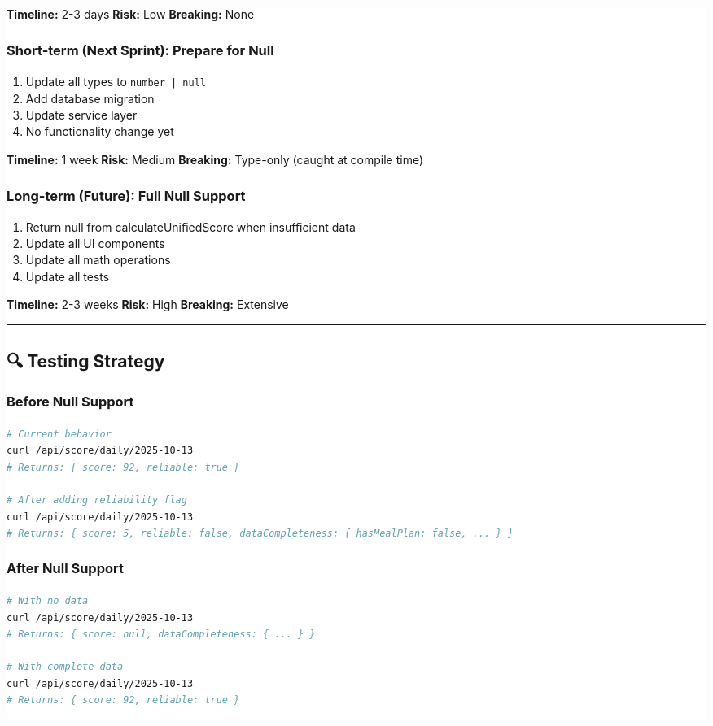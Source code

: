 **Timeline:** 2-3 days
**Risk:** Low
**Breaking:** None

### Short-term (Next Sprint): Prepare for Null
1. Update all types to `number | null`
2. Add database migration
3. Update service layer
4. No functionality change yet

**Timeline:** 1 week
**Risk:** Medium
**Breaking:** Type-only (caught at compile time)

### Long-term (Future): Full Null Support
1. Return null from calculateUnifiedScore when insufficient data
2. Update all UI components
3. Update all math operations
4. Update all tests

**Timeline:** 2-3 weeks
**Risk:** High
**Breaking:** Extensive

---

## 🔍 Testing Strategy

### Before Null Support
```bash
# Current behavior
curl /api/score/daily/2025-10-13
# Returns: { score: 92, reliable: true }

# After adding reliability flag
curl /api/score/daily/2025-10-13
# Returns: { score: 5, reliable: false, dataCompleteness: { hasMealPlan: false, ... } }
```

### After Null Support
```bash
# With no data
curl /api/score/daily/2025-10-13
# Returns: { score: null, dataCompleteness: { ... } }

# With complete data
curl /api/score/daily/2025-10-13
# Returns: { score: 92, reliable: true }
```

---
